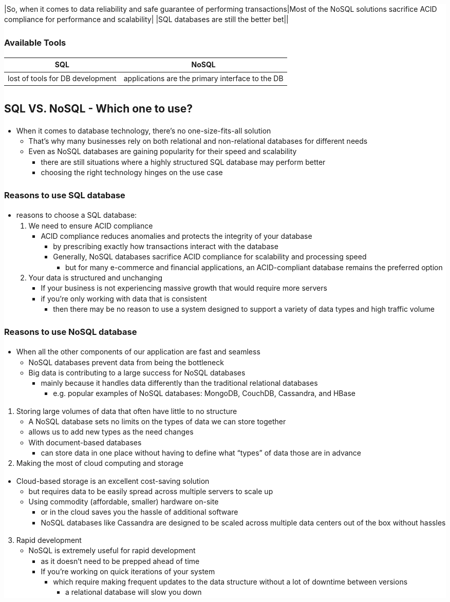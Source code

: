 |So, when it comes to data reliability and safe guarantee of performing transactions|Most of the NoSQL solutions sacrifice ACID compliance for performance and scalability|
|SQL databases are still the better bet||
### Available Tools
|SQL|NoSQL|
|-|-|
|lost of tools for DB development|applications are the primary interface to the DB|

## SQL VS. NoSQL - Which one to use?
* When it comes to database technology, there’s no one-size-fits-all solution
  * That’s why many businesses rely on both relational and non-relational databases for different needs
  * Even as NoSQL databases are gaining popularity for their speed and scalability
    * there are still situations where a highly structured SQL database may perform better
    * choosing the right technology hinges on the use case
### Reasons to use SQL database
* reasons to choose a SQL database:
  1. We need to ensure ACID compliance
      * ACID compliance reduces anomalies and protects the integrity of your database
        * by prescribing exactly how transactions interact with the database
        * Generally, NoSQL databases sacrifice ACID compliance for scalability and processing speed
          * but for many e-commerce and financial applications, an ACID-compliant database remains the preferred option
  2. Your data is structured and unchanging
      * If your business is not experiencing massive growth that would require more servers
      * if you’re only working with data that is consistent
        * then there may be no reason to use a system designed to support a variety of data types and high traffic volume
### Reasons to use NoSQL database
* When all the other components of our application are fast and seamless
  * NoSQL databases prevent data from being the bottleneck
  * Big data is contributing to a large success for NoSQL databases
    * mainly because it handles data differently than the traditional relational databases
      * e.g. popular examples of NoSQL databases: MongoDB, CouchDB, Cassandra, and HBase
1. Storing large volumes of data that often have little to no structure
    * A NoSQL database sets no limits on the types of data we can store together
    * allows us to add new types as the need changes
    * With document-based databases
      * can store data in one place without having to define what “types” of data those are in advance
2. Making the most of cloud computing and storage
  * Cloud-based storage is an excellent cost-saving solution
    * but requires data to be easily spread across multiple servers to scale up
    * Using commodity (affordable, smaller) hardware on-site
      * or in the cloud saves you the hassle of additional software
      * NoSQL databases like Cassandra are designed to be scaled across multiple data centers out of the box without hassles
3. Rapid development
    * NoSQL is extremely useful for rapid development
      * as it doesn’t need to be prepped ahead of time
      * If you’re working on quick iterations of your system
        * which require making frequent updates to the data structure without a lot of downtime between versions
          * a relational database will slow you down
